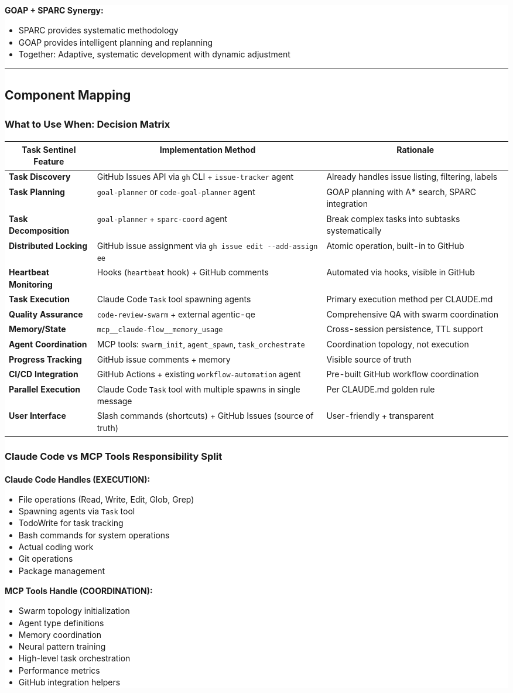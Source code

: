 **GOAP + SPARC Synergy:**
- SPARC provides systematic methodology
- GOAP provides intelligent planning and replanning
- Together: Adaptive, systematic development with dynamic adjustment

---

## Component Mapping

### What to Use When: Decision Matrix

| Task Sentinel Feature | Implementation Method | Rationale |
|-----------------------|----------------------|-----------|
| **Task Discovery** | GitHub Issues API via `gh` CLI + `issue-tracker` agent | Already handles issue listing, filtering, labels |
| **Task Planning** | `goal-planner` or `code-goal-planner` agent | GOAP planning with A* search, SPARC integration |
| **Task Decomposition** | `goal-planner` + `sparc-coord` agent | Break complex tasks into subtasks systematically |
| **Distributed Locking** | GitHub issue assignment via `gh issue edit --add-assignee` | Atomic operation, built-in to GitHub |
| **Heartbeat Monitoring** | Hooks (`heartbeat` hook) + GitHub comments | Automated via hooks, visible in GitHub |
| **Task Execution** | Claude Code `Task` tool spawning agents | Primary execution method per CLAUDE.md |
| **Quality Assurance** | `code-review-swarm` + external agentic-qe | Comprehensive QA with swarm coordination |
| **Memory/State** | `mcp__claude-flow__memory_usage` | Cross-session persistence, TTL support |
| **Agent Coordination** | MCP tools: `swarm_init`, `agent_spawn`, `task_orchestrate` | Coordination topology, not execution |
| **Progress Tracking** | GitHub issue comments + memory | Visible source of truth |
| **CI/CD Integration** | GitHub Actions + existing `workflow-automation` agent | Pre-built GitHub workflow coordination |
| **Parallel Execution** | Claude Code `Task` tool with multiple spawns in single message | Per CLAUDE.md golden rule |
| **User Interface** | Slash commands (shortcuts) + GitHub Issues (source of truth) | User-friendly + transparent |

### Claude Code vs MCP Tools Responsibility Split

**Claude Code Handles (EXECUTION):**
- File operations (Read, Write, Edit, Glob, Grep)
- Spawning agents via `Task` tool
- TodoWrite for task tracking
- Bash commands for system operations
- Actual coding work
- Git operations
- Package management

**MCP Tools Handle (COORDINATION):**
- Swarm topology initialization
- Agent type definitions
- Memory coordination
- Neural pattern training
- High-level task orchestration
- Performance metrics
- GitHub integration helpers
